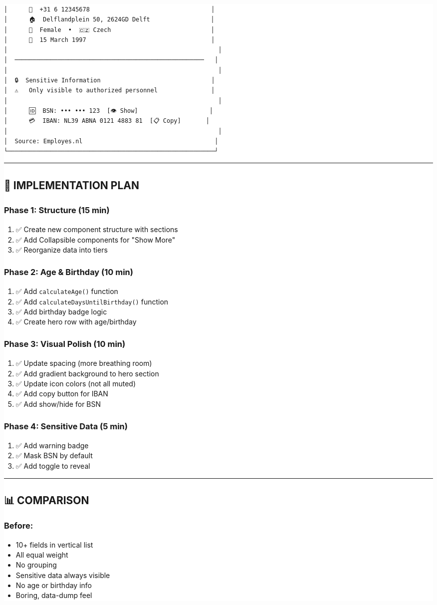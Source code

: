 ```
│      📱  +31 6 12345678                                  │
│      🏠  Delflandplein 50, 2624GD Delft                 │
│      👤  Female  •  🇨🇿 Czech                            │
│      🎂  15 March 1997                                   │
│                                                           │
│  ─────────────────────────────────────────────────────   │
│                                                           │
│  🔒  Sensitive Information                               │
│  ⚠️   Only visible to authorized personnel               │
│                                                           │
│      🆔  BSN: ••• ••• 123  [👁 Show]                    │
│      💳  IBAN: NL39 ABNA 0121 4883 81  [📋 Copy]       │
│                                                           │
│  Source: Employes.nl                                     │
└──────────────────────────────────────────────────────────┘
```

---

## 🚀 IMPLEMENTATION PLAN

### Phase 1: Structure (15 min)
1. ✅ Create new component structure with sections
2. ✅ Add Collapsible components for "Show More"
3. ✅ Reorganize data into tiers

### Phase 2: Age & Birthday (10 min)
1. ✅ Add `calculateAge()` function
2. ✅ Add `calculateDaysUntilBirthday()` function
3. ✅ Add birthday badge logic
4. ✅ Create hero row with age/birthday

### Phase 3: Visual Polish (10 min)
1. ✅ Update spacing (more breathing room)
2. ✅ Add gradient background to hero section
3. ✅ Update icon colors (not all muted)
4. ✅ Add copy button for IBAN
5. ✅ Add show/hide for BSN

### Phase 4: Sensitive Data (5 min)
1. ✅ Add warning badge
2. ✅ Mask BSN by default
3. ✅ Add toggle to reveal

---

## 📊 COMPARISON

### Before:
- 10+ fields in vertical list
- All equal weight
- No grouping
- Sensitive data always visible
- No age or birthday info
- Boring, data-dump feel
